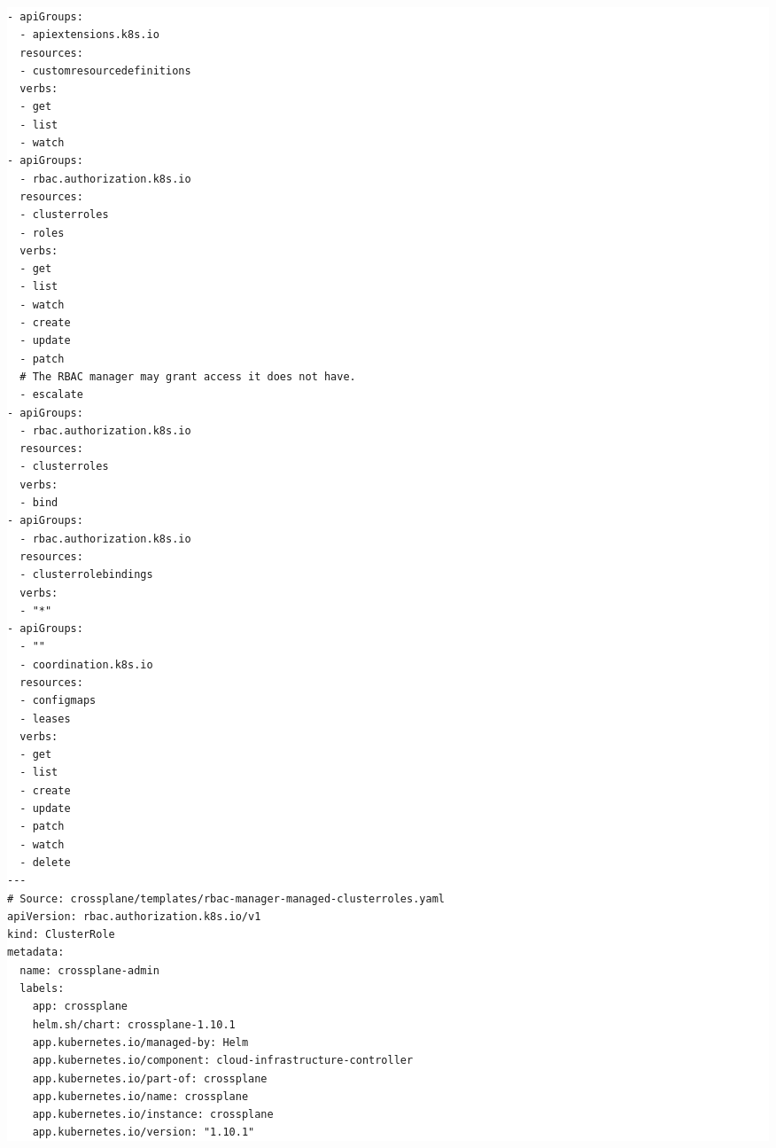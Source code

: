 ```shell
- apiGroups:
  - apiextensions.k8s.io
  resources:
  - customresourcedefinitions
  verbs:
  - get
  - list
  - watch
- apiGroups:
  - rbac.authorization.k8s.io
  resources:
  - clusterroles
  - roles
  verbs:
  - get
  - list
  - watch
  - create
  - update
  - patch
  # The RBAC manager may grant access it does not have.
  - escalate
- apiGroups:
  - rbac.authorization.k8s.io
  resources:
  - clusterroles
  verbs:
  - bind
- apiGroups:
  - rbac.authorization.k8s.io
  resources:
  - clusterrolebindings
  verbs:
  - "*"
- apiGroups:
  - ""
  - coordination.k8s.io
  resources:
  - configmaps
  - leases
  verbs:
  - get
  - list
  - create
  - update
  - patch
  - watch
  - delete
---
# Source: crossplane/templates/rbac-manager-managed-clusterroles.yaml
apiVersion: rbac.authorization.k8s.io/v1
kind: ClusterRole
metadata:
  name: crossplane-admin
  labels:
    app: crossplane
    helm.sh/chart: crossplane-1.10.1
    app.kubernetes.io/managed-by: Helm
    app.kubernetes.io/component: cloud-infrastructure-controller
    app.kubernetes.io/part-of: crossplane
    app.kubernetes.io/name: crossplane
    app.kubernetes.io/instance: crossplane
    app.kubernetes.io/version: "1.10.1"
```